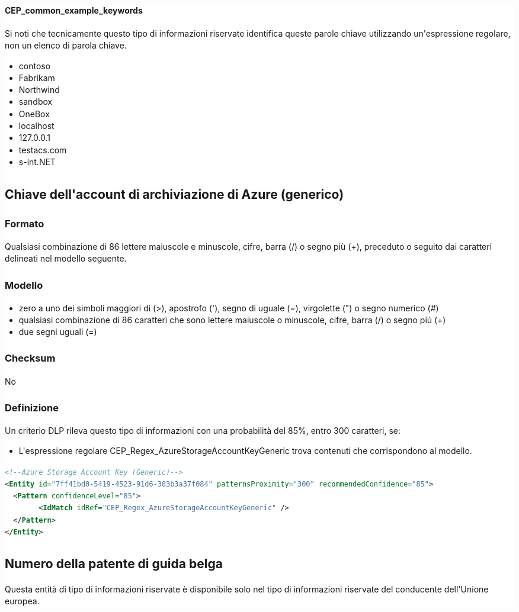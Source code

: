 #### <a name="cep_common_example_keywords"></a>CEP_common_example_keywords

Si noti che tecnicamente questo tipo di informazioni riservate identifica queste parole chiave utilizzando un'espressione regolare, non un elenco di parola chiave.

- contoso
- Fabrikam
- Northwind
- sandbox
- OneBox
- localhost
- 127.0.0.1
- testacs.com
- s-int.NET

## <a name="azure-storage-account-key-generic"></a>Chiave dell'account di archiviazione di Azure (generico)

### <a name="format"></a>Formato

Qualsiasi combinazione di 86 lettere maiuscole e minuscole, cifre, barra (/) o segno più (+), preceduto o seguito dai caratteri delineati nel modello seguente.

### <a name="pattern"></a>Modello

- zero a uno dei simboli maggiori di (>), apostrofo ('), segno di uguale (=), virgolette (") o segno numerico (#)
- qualsiasi combinazione di 86 caratteri che sono lettere maiuscole o minuscole, cifre, barra (/) o segno più (+)
- due segni uguali (=)

### <a name="checksum"></a>Checksum

No

### <a name="definition"></a>Definizione

Un criterio DLP rileva questo tipo di informazioni con una probabilità del 85%, entro 300 caratteri, se:
- L'espressione regolare CEP_Regex_AzureStorageAccountKeyGeneric trova contenuti che corrispondono al modello.

```xml
<!--Azure Storage Account Key (Generic)-->
<Entity id="7ff41bd0-5419-4523-91d6-383b3a37f084" patternsProximity="300" recommendedConfidence="85">
  <Pattern confidenceLevel="85">
        <IdMatch idRef="CEP_Regex_AzureStorageAccountKeyGeneric" />
  </Pattern>
</Entity>
```
## <a name="belgium-drivers-license-number"></a>Numero della patente di guida belga
Questa entità di tipo di informazioni riservate è disponibile solo nel tipo di informazioni riservate del conducente dell'Unione europea.
